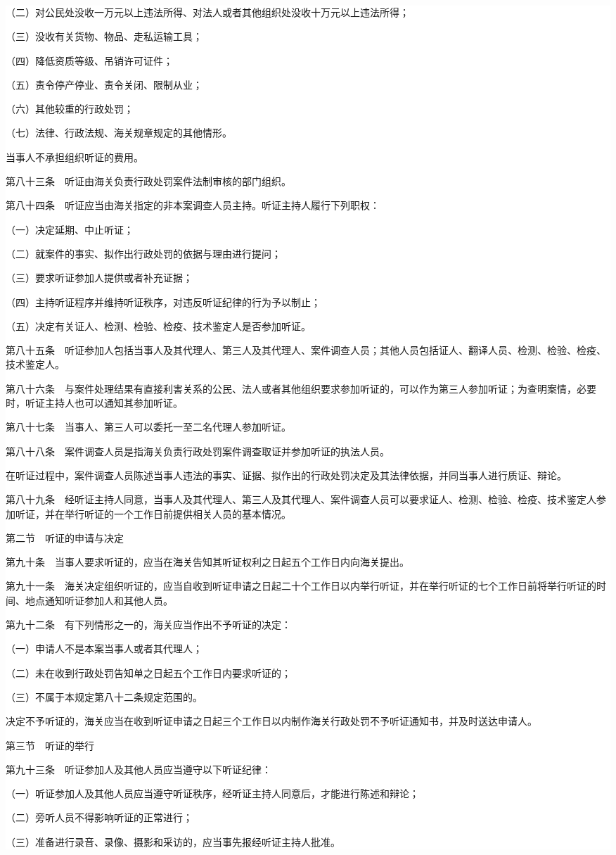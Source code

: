 （二）对公民处没收一万元以上违法所得、对法人或者其他组织处没收十万元以上违法所得；

（三）没收有关货物、物品、走私运输工具；

（四）降低资质等级、吊销许可证件；

（五）责令停产停业、责令关闭、限制从业；

（六）其他较重的行政处罚；

（七）法律、行政法规、海关规章规定的其他情形。

当事人不承担组织听证的费用。

第八十三条　听证由海关负责行政处罚案件法制审核的部门组织。

第八十四条　听证应当由海关指定的非本案调查人员主持。听证主持人履行下列职权：

（一）决定延期、中止听证；

（二）就案件的事实、拟作出行政处罚的依据与理由进行提问；

（三）要求听证参加人提供或者补充证据；

（四）主持听证程序并维持听证秩序，对违反听证纪律的行为予以制止；

（五）决定有关证人、检测、检验、检疫、技术鉴定人是否参加听证。

第八十五条　听证参加人包括当事人及其代理人、第三人及其代理人、案件调查人员；其他人员包括证人、翻译人员、检测、检验、检疫、技术鉴定人。

第八十六条　与案件处理结果有直接利害关系的公民、法人或者其他组织要求参加听证的，可以作为第三人参加听证；为查明案情，必要时，听证主持人也可以通知其参加听证。

第八十七条　当事人、第三人可以委托一至二名代理人参加听证。

第八十八条　案件调查人员是指海关负责行政处罚案件调查取证并参加听证的执法人员。

在听证过程中，案件调查人员陈述当事人违法的事实、证据、拟作出的行政处罚决定及其法律依据，并同当事人进行质证、辩论。

第八十九条　经听证主持人同意，当事人及其代理人、第三人及其代理人、案件调查人员可以要求证人、检测、检验、检疫、技术鉴定人参加听证，并在举行听证的一个工作日前提供相关人员的基本情况。

第二节　听证的申请与决定

第九十条　当事人要求听证的，应当在海关告知其听证权利之日起五个工作日内向海关提出。

第九十一条　海关决定组织听证的，应当自收到听证申请之日起二十个工作日以内举行听证，并在举行听证的七个工作日前将举行听证的时间、地点通知听证参加人和其他人员。

第九十二条　有下列情形之一的，海关应当作出不予听证的决定：

（一）申请人不是本案当事人或者其代理人；

（二）未在收到行政处罚告知单之日起五个工作日内要求听证的；

（三）不属于本规定第八十二条规定范围的。

决定不予听证的，海关应当在收到听证申请之日起三个工作日以内制作海关行政处罚不予听证通知书，并及时送达申请人。

第三节　听证的举行

第九十三条　听证参加人及其他人员应当遵守以下听证纪律：

（一）听证参加人及其他人员应当遵守听证秩序，经听证主持人同意后，才能进行陈述和辩论；

（二）旁听人员不得影响听证的正常进行；

（三）准备进行录音、录像、摄影和采访的，应当事先报经听证主持人批准。
